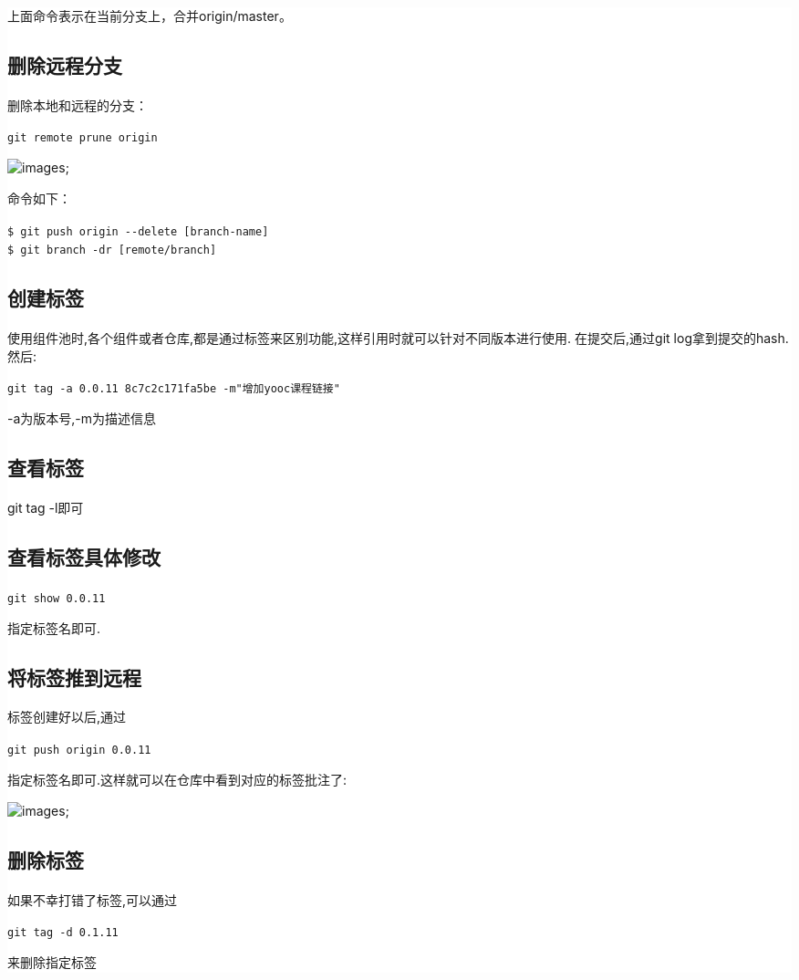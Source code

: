 上面命令表示在当前分支上，合并origin/master。

## **删除远程分支**

删除本地和远程的分支：
```
git remote prune origin
```

![images](/git使用实践/19.png);

命令如下：
```shell
$ git push origin --delete [branch-name]
$ git branch -dr [remote/branch]
```

## **创建标签**
使用组件池时,各个组件或者仓库,都是通过标签来区别功能,这样引用时就可以针对不同版本进行使用.
在提交后,通过git log拿到提交的hash.然后:
```
git tag -a 0.0.11 8c7c2c171fa5be -m"增加yooc课程链接"
```
-a为版本号,-m为描述信息

## **查看标签**
git tag -l即可

## **查看标签具体修改**
```
git show 0.0.11  

```
指定标签名即可.

## **将标签推到远程**

标签创建好以后,通过
```
git push origin 0.0.11
```
指定标签名即可.这样就可以在仓库中看到对应的标签批注了:

![images](/git使用实践/23.png);

## **删除标签**

如果不幸打错了标签,可以通过
```
git tag -d 0.1.11
```
来删除指定标签
